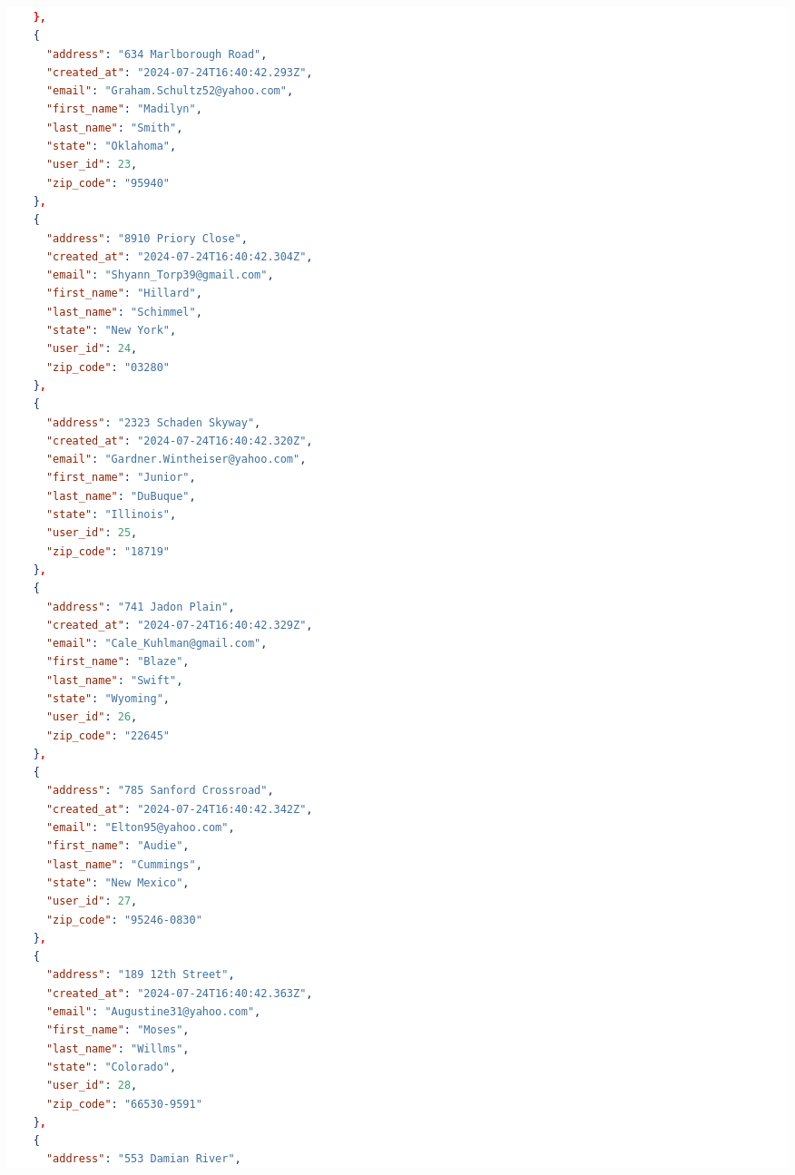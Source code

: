 ```json
    },
    {
      "address": "634 Marlborough Road",
      "created_at": "2024-07-24T16:40:42.293Z",
      "email": "Graham.Schultz52@yahoo.com",
      "first_name": "Madilyn",
      "last_name": "Smith",
      "state": "Oklahoma",
      "user_id": 23,
      "zip_code": "95940"
    },
    {
      "address": "8910 Priory Close",
      "created_at": "2024-07-24T16:40:42.304Z",
      "email": "Shyann_Torp39@gmail.com",
      "first_name": "Hillard",
      "last_name": "Schimmel",
      "state": "New York",
      "user_id": 24,
      "zip_code": "03280"
    },
    {
      "address": "2323 Schaden Skyway",
      "created_at": "2024-07-24T16:40:42.320Z",
      "email": "Gardner.Wintheiser@yahoo.com",
      "first_name": "Junior",
      "last_name": "DuBuque",
      "state": "Illinois",
      "user_id": 25,
      "zip_code": "18719"
    },
    {
      "address": "741 Jadon Plain",
      "created_at": "2024-07-24T16:40:42.329Z",
      "email": "Cale_Kuhlman@gmail.com",
      "first_name": "Blaze",
      "last_name": "Swift",
      "state": "Wyoming",
      "user_id": 26,
      "zip_code": "22645"
    },
    {
      "address": "785 Sanford Crossroad",
      "created_at": "2024-07-24T16:40:42.342Z",
      "email": "Elton95@yahoo.com",
      "first_name": "Audie",
      "last_name": "Cummings",
      "state": "New Mexico",
      "user_id": 27,
      "zip_code": "95246-0830"
    },
    {
      "address": "189 12th Street",
      "created_at": "2024-07-24T16:40:42.363Z",
      "email": "Augustine31@yahoo.com",
      "first_name": "Moses",
      "last_name": "Willms",
      "state": "Colorado",
      "user_id": 28,
      "zip_code": "66530-9591"
    },
    {
      "address": "553 Damian River",
```
